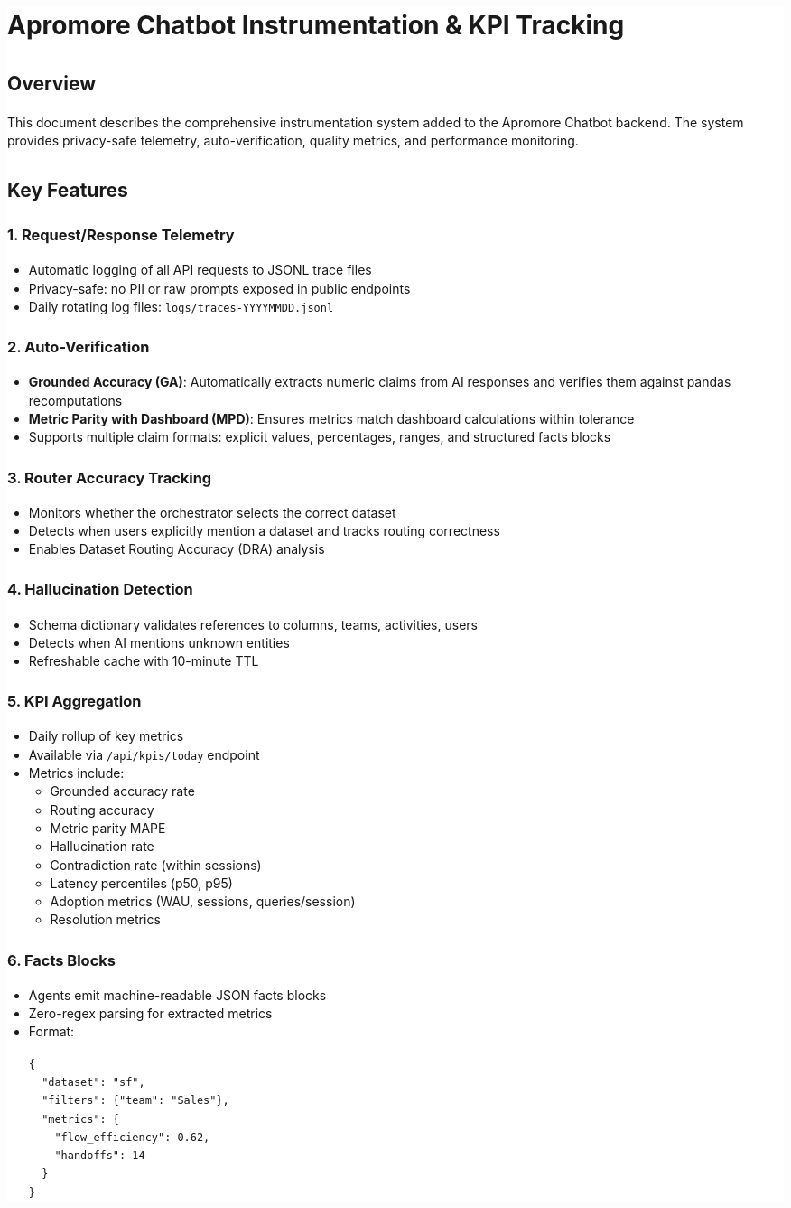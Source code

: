 # Apromore Chatbot Instrumentation & KPI Tracking

## Overview

This document describes the comprehensive instrumentation system added to the Apromore Chatbot backend. The system provides privacy-safe telemetry, auto-verification, quality metrics, and performance monitoring.

## Key Features

### 1. **Request/Response Telemetry**
- Automatic logging of all API requests to JSONL trace files
- Privacy-safe: no PII or raw prompts exposed in public endpoints
- Daily rotating log files: `logs/traces-YYYYMMDD.jsonl`

### 2. **Auto-Verification**
- **Grounded Accuracy (GA)**: Automatically extracts numeric claims from AI responses and verifies them against pandas recomputations
- **Metric Parity with Dashboard (MPD)**: Ensures metrics match dashboard calculations within tolerance
- Supports multiple claim formats: explicit values, percentages, ranges, and structured facts blocks

### 3. **Router Accuracy Tracking**
- Monitors whether the orchestrator selects the correct dataset
- Detects when users explicitly mention a dataset and tracks routing correctness
- Enables Dataset Routing Accuracy (DRA) analysis

### 4. **Hallucination Detection**
- Schema dictionary validates references to columns, teams, activities, users
- Detects when AI mentions unknown entities
- Refreshable cache with 10-minute TTL

### 5. **KPI Aggregation**
- Daily rollup of key metrics
- Available via `/api/kpis/today` endpoint
- Metrics include:
  - Grounded accuracy rate
  - Routing accuracy
  - Metric parity MAPE
  - Hallucination rate
  - Contradiction rate (within sessions)
  - Latency percentiles (p50, p95)
  - Adoption metrics (WAU, sessions, queries/session)
  - Resolution metrics

### 6. **Facts Blocks**
- Agents emit machine-readable JSON facts blocks
- Zero-regex parsing for extracted metrics
- Format:
  ```facts
  {
    "dataset": "sf",
    "filters": {"team": "Sales"},
    "metrics": {
      "flow_efficiency": 0.62,
      "handoffs": 14
    }
  }
  ```